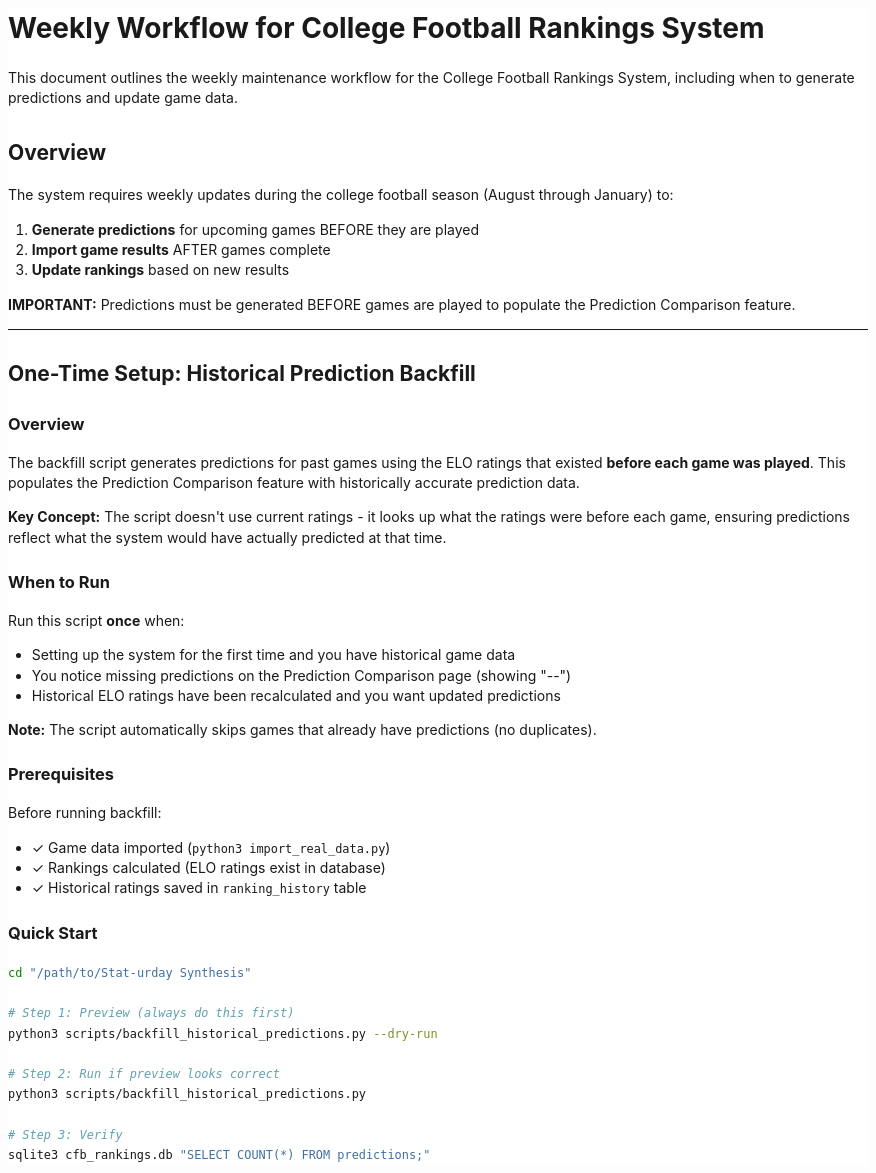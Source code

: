 # Weekly Workflow for College Football Rankings System

This document outlines the weekly maintenance workflow for the College Football Rankings System, including when to generate predictions and update game data.

## Overview

The system requires weekly updates during the college football season (August through January) to:
1. **Generate predictions** for upcoming games BEFORE they are played
2. **Import game results** AFTER games complete
3. **Update rankings** based on new results

**IMPORTANT:** Predictions must be generated BEFORE games are played to populate the Prediction Comparison feature.

---

## One-Time Setup: Historical Prediction Backfill

### Overview

The backfill script generates predictions for past games using the ELO ratings that existed **before each game was played**. This populates the Prediction Comparison feature with historically accurate prediction data.

**Key Concept:** The script doesn't use current ratings - it looks up what the ratings were before each game, ensuring predictions reflect what the system would have actually predicted at that time.

### When to Run

Run this script **once** when:
- Setting up the system for the first time and you have historical game data
- You notice missing predictions on the Prediction Comparison page (showing "--")
- Historical ELO ratings have been recalculated and you want updated predictions

**Note:** The script automatically skips games that already have predictions (no duplicates).

### Prerequisites

Before running backfill:
- ✓ Game data imported (`python3 import_real_data.py`)
- ✓ Rankings calculated (ELO ratings exist in database)
- ✓ Historical ratings saved in `ranking_history` table

### Quick Start

```bash
cd "/path/to/Stat-urday Synthesis"

# Step 1: Preview (always do this first)
python3 scripts/backfill_historical_predictions.py --dry-run

# Step 2: Run if preview looks correct
python3 scripts/backfill_historical_predictions.py

# Step 3: Verify
sqlite3 cfb_rankings.db "SELECT COUNT(*) FROM predictions;"
```
